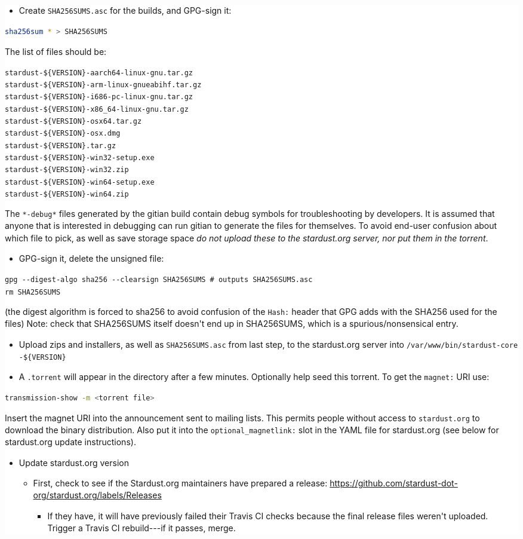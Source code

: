 - Create `SHA256SUMS.asc` for the builds, and GPG-sign it:

```bash
sha256sum * > SHA256SUMS
```

The list of files should be:
```
stardust-${VERSION}-aarch64-linux-gnu.tar.gz
stardust-${VERSION}-arm-linux-gnueabihf.tar.gz
stardust-${VERSION}-i686-pc-linux-gnu.tar.gz
stardust-${VERSION}-x86_64-linux-gnu.tar.gz
stardust-${VERSION}-osx64.tar.gz
stardust-${VERSION}-osx.dmg
stardust-${VERSION}.tar.gz
stardust-${VERSION}-win32-setup.exe
stardust-${VERSION}-win32.zip
stardust-${VERSION}-win64-setup.exe
stardust-${VERSION}-win64.zip
```
The `*-debug*` files generated by the gitian build contain debug symbols
for troubleshooting by developers. It is assumed that anyone that is interested
in debugging can run gitian to generate the files for themselves. To avoid
end-user confusion about which file to pick, as well as save storage
space *do not upload these to the stardust.org server, nor put them in the torrent*.

- GPG-sign it, delete the unsigned file:
```
gpg --digest-algo sha256 --clearsign SHA256SUMS # outputs SHA256SUMS.asc
rm SHA256SUMS
```
(the digest algorithm is forced to sha256 to avoid confusion of the `Hash:` header that GPG adds with the SHA256 used for the files)
Note: check that SHA256SUMS itself doesn't end up in SHA256SUMS, which is a spurious/nonsensical entry.

- Upload zips and installers, as well as `SHA256SUMS.asc` from last step, to the stardust.org server
  into `/var/www/bin/stardust-core-${VERSION}`

- A `.torrent` will appear in the directory after a few minutes. Optionally help seed this torrent. To get the `magnet:` URI use:
```bash
transmission-show -m <torrent file>
```
Insert the magnet URI into the announcement sent to mailing lists. This permits
people without access to `stardust.org` to download the binary distribution.
Also put it into the `optional_magnetlink:` slot in the YAML file for
stardust.org (see below for stardust.org update instructions).

- Update stardust.org version

  - First, check to see if the Stardust.org maintainers have prepared a
    release: https://github.com/stardust-dot-org/stardust.org/labels/Releases

      - If they have, it will have previously failed their Travis CI
        checks because the final release files weren't uploaded.
        Trigger a Travis CI rebuild---if it passes, merge.
